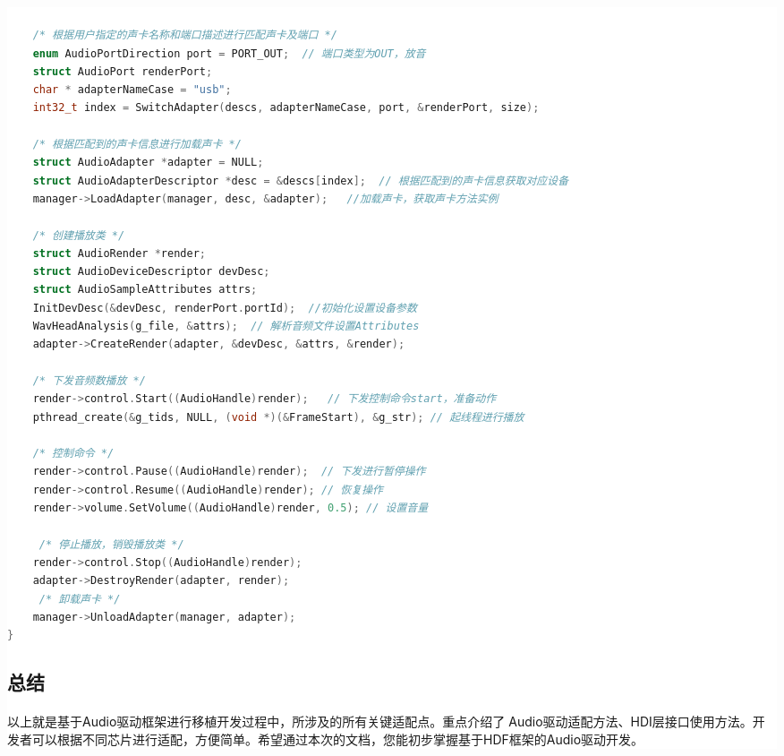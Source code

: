 ```c

    /* 根据用户指定的声卡名称和端口描述进行匹配声卡及端口 */
    enum AudioPortDirection port = PORT_OUT;  // 端口类型为OUT，放音
    struct AudioPort renderPort;
    char * adapterNameCase = "usb";
    int32_t index = SwitchAdapter(descs, adapterNameCase, port, &renderPort, size);

    /* 根据匹配到的声卡信息进行加载声卡 */
    struct AudioAdapter *adapter = NULL;
    struct AudioAdapterDescriptor *desc = &descs[index];  // 根据匹配到的声卡信息获取对应设备
    manager->LoadAdapter(manager, desc, &adapter);   //加载声卡，获取声卡方法实例

    /* 创建播放类 */
    struct AudioRender *render;
    struct AudioDeviceDescriptor devDesc;  
    struct AudioSampleAttributes attrs;
    InitDevDesc(&devDesc, renderPort.portId);  //初始化设置设备参数
    WavHeadAnalysis(g_file, &attrs);  // 解析音频文件设置Attributes
    adapter->CreateRender(adapter, &devDesc, &attrs, &render);

    /* 下发音频数播放 */
    render->control.Start((AudioHandle)render);   // 下发控制命令start，准备动作
    pthread_create(&g_tids, NULL, (void *)(&FrameStart), &g_str); // 起线程进行播放

    /* 控制命令 */
    render->control.Pause((AudioHandle)render);  // 下发进行暂停操作
    render->control.Resume((AudioHandle)render); // 恢复操作
    render->volume.SetVolume((AudioHandle)render, 0.5); // 设置音量

     /* 停止播放，销毁播放类 */
    render->control.Stop((AudioHandle)render);
    adapter->DestroyRender(adapter, render);
     /* 卸载声卡 */
    manager->UnloadAdapter(manager, adapter);
}
```

 

## 总结

以上就是基于Audio驱动框架进行移植开发过程中，所涉及的所有关键适配点。重点介绍了 Audio驱动适配方法、HDI层接口使用方法。开发者可以根据不同芯片进行适配，方便简单。希望通过本次的文档，您能初步掌握基于HDF框架的Audio驱动开发。